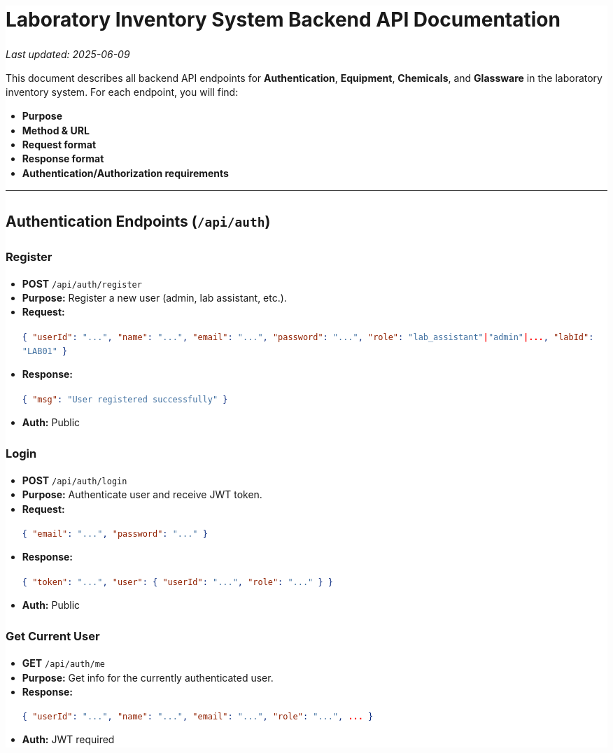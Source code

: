 # Laboratory Inventory System Backend API Documentation

_Last updated: 2025-06-09_

This document describes all backend API endpoints for **Authentication**, **Equipment**, **Chemicals**, and **Glassware** in the laboratory inventory system. For each endpoint, you will find:
- **Purpose**
- **Method & URL**
- **Request format**
- **Response format**
- **Authentication/Authorization requirements**

---

## Authentication Endpoints (`/api/auth`)

### Register
- **POST** `/api/auth/register`
- **Purpose:** Register a new user (admin, lab assistant, etc.).
- **Request:**
  ```json
  { "userId": "...", "name": "...", "email": "...", "password": "...", "role": "lab_assistant"|"admin"|..., "labId": "LAB01" }
  ```
- **Response:**
  ```json
  { "msg": "User registered successfully" }
  ```
- **Auth:** Public

### Login
- **POST** `/api/auth/login`
- **Purpose:** Authenticate user and receive JWT token.
- **Request:**
  ```json
  { "email": "...", "password": "..." }
  ```
- **Response:**
  ```json
  { "token": "...", "user": { "userId": "...", "role": "..." } }
  ```
- **Auth:** Public

### Get Current User
- **GET** `/api/auth/me`
- **Purpose:** Get info for the currently authenticated user.
- **Response:**
  ```json
  { "userId": "...", "name": "...", "email": "...", "role": "...", ... }
  ```
- **Auth:** JWT required
